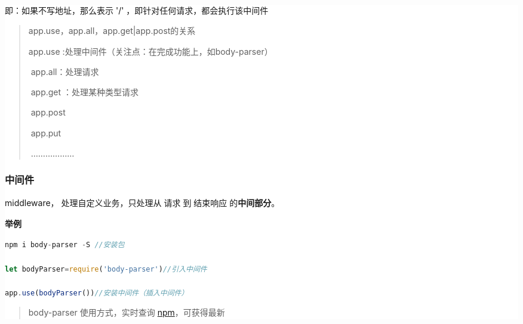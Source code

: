 

即：如果不写地址，那么表示  '/' ，即针对任何请求，都会执行该中间件



>app.use，app.all，app.get|app.post的关系
>
>app.use :处理中间件（关注点：在完成功能上，如body-parser）
>
>​    app.all：处理请求
>
>​         app.get ：处理某种类型请求
>
>​         app.post
>
>​         app.put
>
>​         ………………



### 中间件

middleware， 处理自定义业务，只处理从 请求 到 结束响应 的**中间部分**。

**举例**

```js
npm i body-parser -S //安装包

let bodyParser=require('body-parser')//引入中间件

app.use(bodyParser())//安装中间件（插入中间件）
```

> body-parser 使用方式，实时查询 [npm](http://npmjs.com)，可获得最新

































